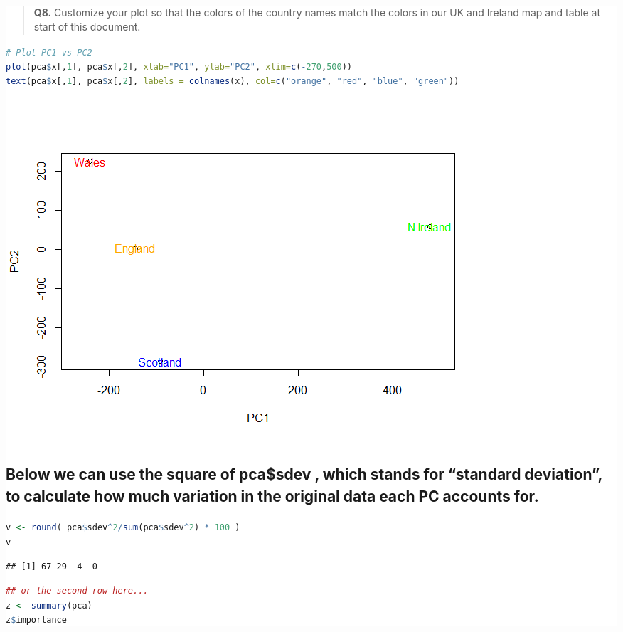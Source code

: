 > **Q8.** Customize your plot so that the colors of the country names
> match the colors in our UK and Ireland map and table at start of this
> document.

``` r
# Plot PC1 vs PC2
plot(pca$x[,1], pca$x[,2], xlab="PC1", ylab="PC2", xlim=c(-270,500))
text(pca$x[,1], pca$x[,2], labels = colnames(x), col=c("orange", "red", "blue", "green"))
```

![](lab8_machine_learning1_files/figure-gfm/unnamed-chunk-21-1.png)

## Below we can use the square of pca$sdev , which stands for “standard deviation”, to calculate how much variation in the original data each PC accounts for.

``` r
v <- round( pca$sdev^2/sum(pca$sdev^2) * 100 )
v
```

    ## [1] 67 29  4  0

``` r
## or the second row here...
z <- summary(pca)
z$importance
```
